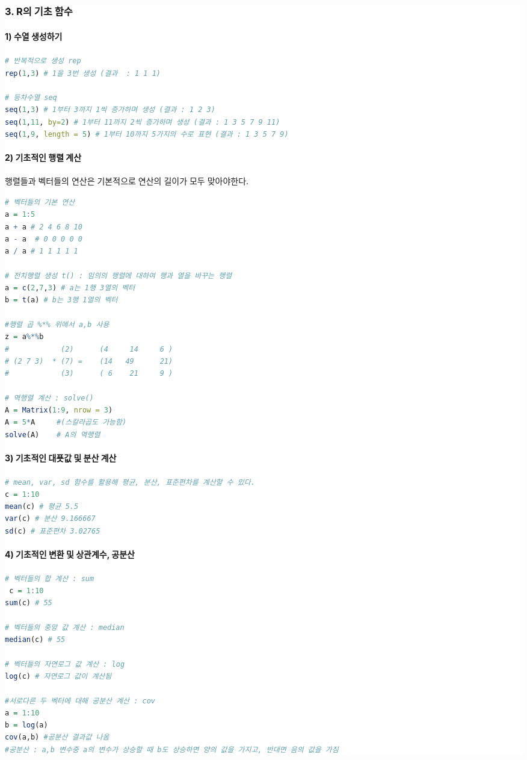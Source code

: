 ### 3. R의 기초 함수

#### 1) 수열 생성하기
```R
# 반복적으로 생성 rep
rep(1,3) # 1을 3번 생성 (결과  : 1 1 1)

# 등차수열 seq
seq(1,3) # 1부터 3까지 1씩 증가하며 생성 (결과 : 1 2 3)
seq(1,11, by=2) # 1부터 11까지 2씩 증가하며 생성 (결과 : 1 3 5 7 9 11)
seq(1,9, length = 5) # 1부터 10까지 5가지의 수로 표현 (결과 : 1 3 5 7 9)
```

#### 2) 기초적인 행렬 계산
행렬들과 벡터들의 연산은 기본적으로 연산의 길이가 모두 맞아야한다.   
```R
# 벡터들의 기본 연산
a = 1:5
a + a # 2 4 6 8 10
a - a  # 0 0 0 0 0
a / a # 1 1 1 1 1

# 전치행렬 생성 t() : 임의의 행렬에 대하여 행과 열을 바꾸는 행렬
a = c(2,7,3) # a는 1행 3열의 벡터
b = t(a) # b는 3행 1열의 벡터

#행렬 곱 %*% 위에서 a,b 사용
z = a%*%b
#            (2)      (4     14     6 )
# (2 7 3)  * (7) =    (14   49      21)
#            (3)      ( 6    21     9 )

# 역행렬 계산 : solve()
A = Matrix(1:9, nrow = 3)
A = 5*A     #(스칼라곱도 가능함)
solve(A)    # A의 역행렬
```

#### 3) 기초적인 대푯값 및 분산 계산
```R
# mean, var, sd 함수를 활용해 평균, 분산, 표준편차를 계산할 수 있다.
c = 1:10
mean(c) # 평균 5.5
var(c) # 분산 9.166667
sd(c) # 표준편차 3.02765
```
#### 4) 기초적인 변환 및 상관계수, 공분산
```R
# 벡터들의 합 계산 : sum
 c = 1:10
sum(c) # 55

# 벡터들의 중앙 값 계산 : median
median(c) # 55

# 벡터들의 자연로그 값 계산 : log
log(c) # 자연로그 값이 계산됨

#서로다른 두 벡터에 대해 공분산 계산 : cov
a = 1:10
b = log(a)
cov(a,b) #공분산 결과값 나옴
#공분산 : a,b 변수중 a의 변수가 상승할 때 b도 상승하면 양의 값을 가지고, 반대면 음의 값을 가짐

```